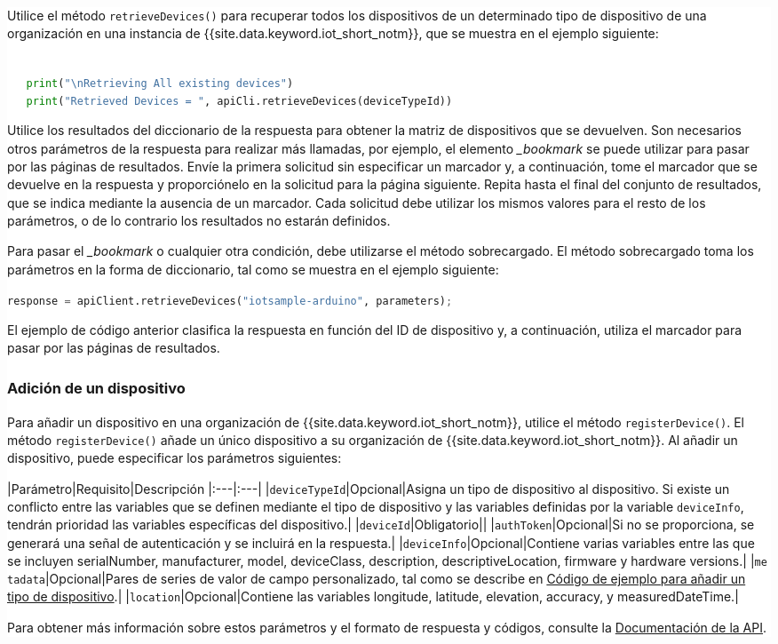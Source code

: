 Utilice el método `retrieveDevices()` para recuperar todos los dispositivos de un determinado tipo de dispositivo de una organización en una instancia de {{site.data.keyword.iot_short_notm}}, que se muestra en el ejemplo siguiente:


```python

   print("\nRetrieving All existing devices")
   print("Retrieved Devices = ", apiCli.retrieveDevices(deviceTypeId))
```

Utilice los resultados del diccionario de la respuesta para obtener la matriz de dispositivos que se devuelven. Son necesarios otros parámetros de la respuesta para realizar más llamadas, por ejemplo, el elemento *_bookmark* se puede utilizar para pasar por las páginas de resultados. Envíe la primera solicitud sin especificar un marcador y, a continuación, tome el marcador que se devuelve en la respuesta y proporciónelo en la solicitud para la página siguiente. Repita hasta el final del conjunto de resultados, que se indica mediante la ausencia de un marcador. Cada solicitud debe utilizar los mismos valores para el resto de los parámetros, o de lo contrario los resultados no estarán definidos.

Para pasar el *_bookmark* o cualquier otra condición, debe utilizarse el método sobrecargado. El método sobrecargado toma los parámetros en la forma de diccionario, tal como se muestra en el ejemplo siguiente:

```python
response = apiClient.retrieveDevices("iotsample-arduino", parameters);
```

El ejemplo de código anterior clasifica la respuesta en función del ID de dispositivo y, a continuación, utiliza el marcador para pasar por las páginas de resultados.

### Adición de un dispositivo


Para añadir un dispositivo en una organización de {{site.data.keyword.iot_short_notm}}, utilice el método `registerDevice()`. El método `registerDevice()` añade un único dispositivo a su organización de {{site.data.keyword.iot_short_notm}}. Al añadir un dispositivo, puede especificar los parámetros siguientes:

|Parámetro|Requisito|Descripción
|:---|:---|
|`deviceTypeId`|Opcional|Asigna un tipo de dispositivo al dispositivo. Si existe un conflicto entre las variables que se definen mediante el tipo de dispositivo y las variables definidas por la variable `deviceInfo`, tendrán prioridad las variables específicas del dispositivo.|
|`deviceId`|Obligatorio||
|`authToken`|Opcional|Si no se proporciona, se generará una señal de autenticación y se incluirá en la respuesta.|
|`deviceInfo`|Opcional|Contiene varias variables entre las que se incluyen serialNumber, manufacturer, model, deviceClass, description, descriptiveLocation, firmware y hardware versions.|
|`metadata`|Opcional|Pares de series de valor de campo personalizado, tal como se describe en [Código de ejemplo para añadir un tipo de dispositivo](#sample_device_type).|
|`location`|Opcional|Contiene las variables longitude, latitude, elevation, accuracy, y measuredDateTime.|

Para obtener más información sobre estos parámetros y el formato de respuesta y códigos, consulte la [Documentación de la API](https://docs.internetofthings.ibmcloud.com/swagger/v0002.html#!/Devices/post_device_types_typeId_devices).
